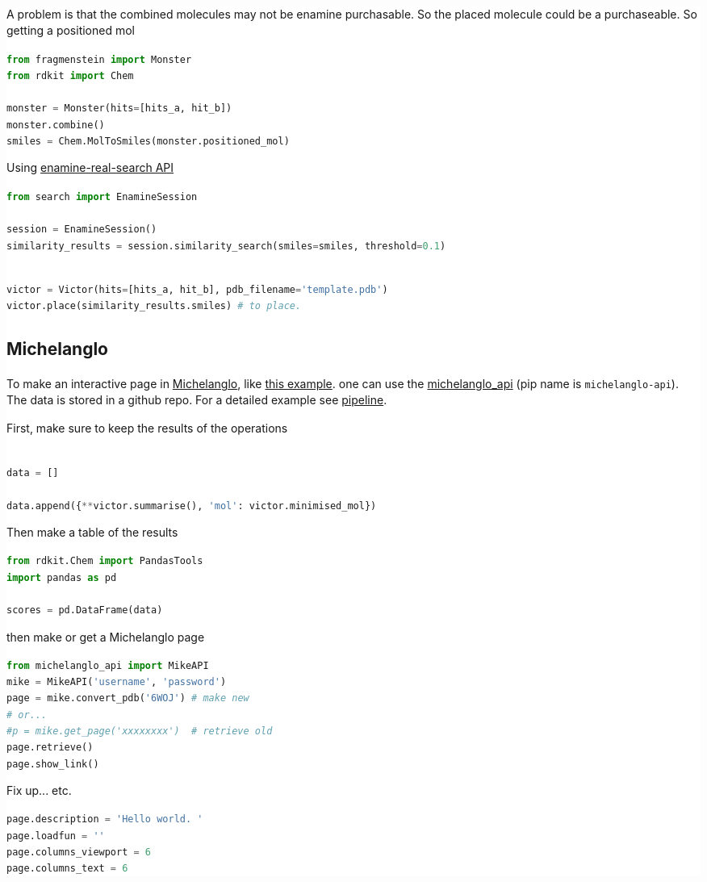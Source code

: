 A problem is that the combined molecules may not be enamine purchasable.
So the placed molecule could be a purchaseable.
So getting a positioned mol

```python
from fragmenstein import Monster
from rdkit import Chem

monster = Monster(hits=[hits_a, hit_b])
monster.combine()
smiles = Chem.MolToSmiles(monster.positioned_mol)
```

Using [enamine-real-search API](https://github.com/xchem/enamine-real-search)

```python
from search import EnamineSession

session = EnamineSession()
similarity_results = session.similarity_search(smiles=smiles, threshold=0.1)
```

```python

victor = Victor(hits=[hits_a, hit_b], pdb_filename='template.pdb')
victor.place(similarity_results.smiles) # to place.
```

## Michelanglo
To make an interactive page in [Michelanglo](https://michelanglo.sgc.ox.ac.uk/), like [this example](https://michelanglo.sgc.ox.ac.uk/r/fragmenstein).
one can use the [michelanglo_api](https://github.com/matteoferla/MichelaNGLo-api) (pip name is `michelanglo-api`).
The data is stored in a github repo. For a detailed example see [pipeline](pipeline.md).

First, make sure to keep the results of the operations

```python

data = []

data.append({**victor.summarise(), 'mol': victor.minimised_mol})
```

Then make a table of the results
```python
from rdkit.Chem import PandasTools
import pandas as pd

scores = pd.DataFrame(data)
```

then make or get a Michelanglo page
```python
from michelanglo_api import MikeAPI
mike = MikeAPI('username', 'password')
page = mike.convert_pdb('6WOJ') # make new
# or...
#p = mike.get_page('xxxxxxxx')  # retrieve old
page.retrieve()
page.show_link()
```
Fix up... etc.
```python
page.description = 'Hello world. '
page.loadfun = ''
page.columns_viewport = 6
page.columns_text = 6
```